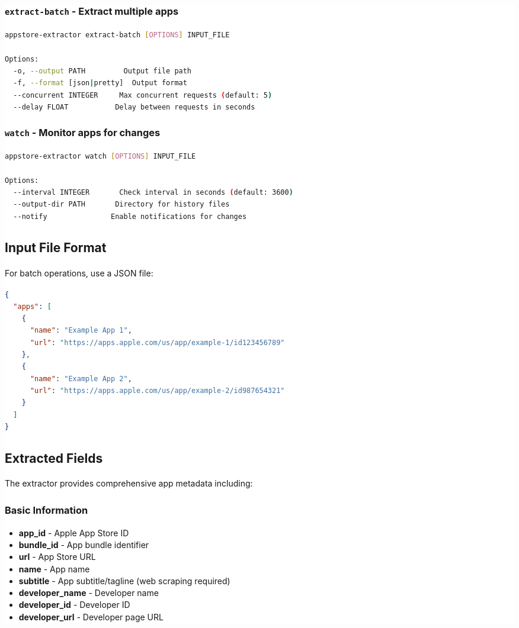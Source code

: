 ### `extract-batch` - Extract multiple apps

```bash
appstore-extractor extract-batch [OPTIONS] INPUT_FILE

Options:
  -o, --output PATH         Output file path
  -f, --format [json|pretty]  Output format
  --concurrent INTEGER     Max concurrent requests (default: 5)
  --delay FLOAT           Delay between requests in seconds
```

### `watch` - Monitor apps for changes

```bash
appstore-extractor watch [OPTIONS] INPUT_FILE

Options:
  --interval INTEGER       Check interval in seconds (default: 3600)
  --output-dir PATH       Directory for history files
  --notify               Enable notifications for changes
```

## Input File Format

For batch operations, use a JSON file:

```json
{
  "apps": [
    {
      "name": "Example App 1",
      "url": "https://apps.apple.com/us/app/example-1/id123456789"
    },
    {
      "name": "Example App 2",
      "url": "https://apps.apple.com/us/app/example-2/id987654321"
    }
  ]
}
```

## Extracted Fields

The extractor provides comprehensive app metadata including:

### Basic Information
- **app_id** - Apple App Store ID
- **bundle_id** - App bundle identifier
- **url** - App Store URL
- **name** - App name
- **subtitle** - App subtitle/tagline (web scraping required)
- **developer_name** - Developer name
- **developer_id** - Developer ID
- **developer_url** - Developer page URL
